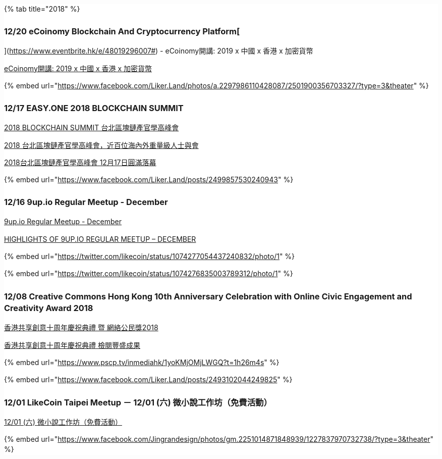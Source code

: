 {% tab title="2018" %}
### 12/20 eCoinomy Blockchain And Cryptocurrency Platform[
](https://www.eventbrite.hk/e/48019296007#) - eCoinomy開講: 2019 x 中國 x 香港 x 加密貨幣

[eCoinomy開講: 2019 x 中國 x 香港 x 加密貨幣
](https://www.meetup.com/eCoinomy-Blcokchain-And-Cryptocurrency-Platform)

{% embed url="https://www.facebook.com/Liker.Land/photos/a.2297986110428087/2501900356703327/?type=3&theater" %}

### 12/17 EASY.ONE 2018 BLOCKCHAIN SUMMIT

[2018 BLOCKCHAIN SUMMIT 台北區塊鏈產官學高峰會
](https://www.accupass.com/event/1811270640381142655124)

[2018 台北區塊鏈產官學高峰會，近百位海內外重量級人士與會](http://technews.tw/2018/12/19/2018-blockchain-summit/)

[2018台北區塊鏈產官學高峰會 12月17日圓滿落幕
](https://zombit.info/2018%E5%8F%B0%E5%8C%97%E5%8D%80%E5%A1%8A%E9%8F%88-%E7%94%A2%E5%AE%98%E5%AD%B8%E9%AB%98%E5%B3%B0%E6%9C%83-%E5%9C%93%E6%BB%BF%E8%90%BD%E5%B9%95/)

{% embed url="https://www.facebook.com/Liker.Land/posts/2499857530240943" %}

### 12/16 9up.io Regular Meetup - December

[9up.io Regular Meetup - December](https://www.eventbrite.com/e/9upio-regular-meetup-december-tickets-52932094319#)

[HIGHLIGHTS OF 9UP.IO REGULAR MEETUP – DECEMBER](https://www.9up.io/news/highlights-of-9up-io-regular-meetup-december/)

{% embed url="https://twitter.com/likecoin/status/1074277054437240832/photo/1" %}

{% embed url="https://twitter.com/likecoin/status/1074276835003789312/photo/1" %}

### 12/08 Creative Commons Hong Kong 10th Anniversary Celebration with Online Civic Engagement and Creativity Award 2018

[香港共享創意十周年慶祝典禮 暨 網絡公民獎2018](https://hk.creativecommons.org/blog/2018)

[香港共享創意十周年慶祝典禮 檢閱豐盛成果](https://medium.com/internet-meme/%E9%A6%99%E6%B8%AF%E5%85%B1%E4%BA%AB%E5%89%B5%E6%84%8F%E5%8D%81%E5%91%A8%E5%B9%B4%E6%85%B6%E7%A5%9D%E5%85%B8%E7%A6%AE-%E6%AA%A2%E9%96%B1%E8%B1%90%E7%9B%9B%E6%88%90%E6%9E%9C-ce00608cdb75)

{% embed url="https://www.pscp.tv/inmediahk/1yoKMjOMjLWGQ?t=1h26m4s" %}

{% embed url="https://www.facebook.com/Liker.Land/posts/2493102044249825" %}

### 12/01 LikeCoin Taipei Meetup － 12/01 \(六\) 微小說工作坊（免費活動）

[12/01 \(六\) 微小說工作坊（免費活動）](https://www.facebook.com/events/2242495909367502/permalink/2251014871848939/)

{% embed url="https://www.facebook.com/Jingrandesign/photos/gm.2251014871848939/1227837970732738/?type=3&theater" %}
